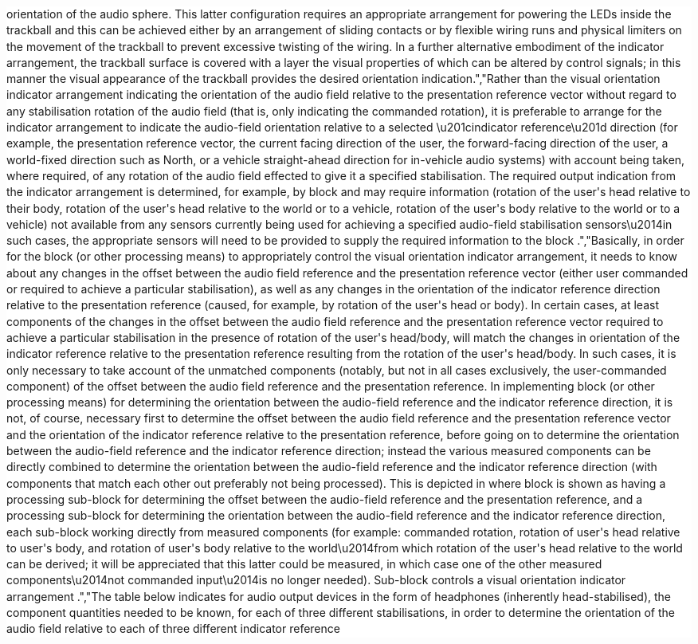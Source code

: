 orientation of the audio sphere. This latter configuration requires an appropriate arrangement for powering the LEDs inside the trackball and this can be achieved either by an arrangement of sliding contacts or by flexible wiring runs and physical limiters on the movement of the trackball to prevent excessive twisting of the wiring. In a further alternative embodiment of the indicator arrangement, the trackball surface is covered with a layer the visual properties of which can be altered by control signals; in this manner the visual appearance of the trackball provides the desired orientation indication.","Rather than the visual orientation indicator arrangement indicating the orientation of the audio field relative to the presentation reference vector without regard to any stabilisation rotation of the audio field (that is, only indicating the commanded rotation), it is preferable to arrange for the indicator arrangement to indicate the audio-field orientation relative to a selected \u201cindicator reference\u201d direction (for example, the presentation reference vector, the current facing direction of the user, the forward-facing direction of the user, a world-fixed direction such as North, or a vehicle straight-ahead direction for in-vehicle audio systems) with account being taken, where required, of any rotation of the audio field effected to give it a specified stabilisation. The required output indication from the indicator arrangement is determined, for example, by block  and may require information (rotation of the user's head relative to their body, rotation of the user's head relative to the world or to a vehicle, rotation of the user's body relative to the world or to a vehicle) not available from any sensors currently being used for achieving a specified audio-field stabilisation sensors\u2014in such cases, the appropriate sensors will need to be provided to supply the required information to the block .","Basically, in order for the block  (or other processing means) to appropriately control the visual orientation indicator arrangement, it needs to know about any changes in the offset between the audio field reference and the presentation reference vector (either user commanded or required to achieve a particular stabilisation), as well as any changes in the orientation of the indicator reference direction relative to the presentation reference (caused, for example, by rotation of the user's head or body). In certain cases, at least components of the changes in the offset between the audio field reference and the presentation reference vector required to achieve a particular stabilisation in the presence of rotation of the user's head\/body, will match the changes in orientation of the indicator reference relative to the presentation reference resulting from the rotation of the user's head\/body. In such cases, it is only necessary to take account of the unmatched components (notably, but not in all cases exclusively, the user-commanded component) of the offset between the audio field reference and the presentation reference. In implementing block  (or other processing means) for determining the orientation between the audio-field reference and the indicator reference direction, it is not, of course, necessary first to determine the offset between the audio field reference and the presentation reference vector and the orientation of the indicator reference relative to the presentation reference, before going on to determine the orientation between the audio-field reference and the indicator reference direction; instead the various measured components can be directly combined to determine the orientation between the audio-field reference and the indicator reference direction (with components that match each other out preferably not being processed). This is depicted in  where block  is shown as having a processing sub-block  for determining the offset between the audio-field reference and the presentation reference, and a processing sub-block  for determining the orientation between the audio-field reference and the indicator reference direction, each sub-block working directly from measured components (for example: commanded rotation, rotation of user's head relative to user's body, and rotation of user's body relative to the world\u2014from which rotation of the user's head relative to the world can be derived; it will be appreciated that this latter could be measured, in which case one of the other measured components\u2014not commanded input\u2014is no longer needed). Sub-block  controls a visual orientation indicator arrangement .","The table below indicates for audio output devices in the form of headphones (inherently head-stabilised), the component quantities needed to be known, for each of three different stabilisations, in order to determine the orientation of the audio field relative to each of three different indicator reference